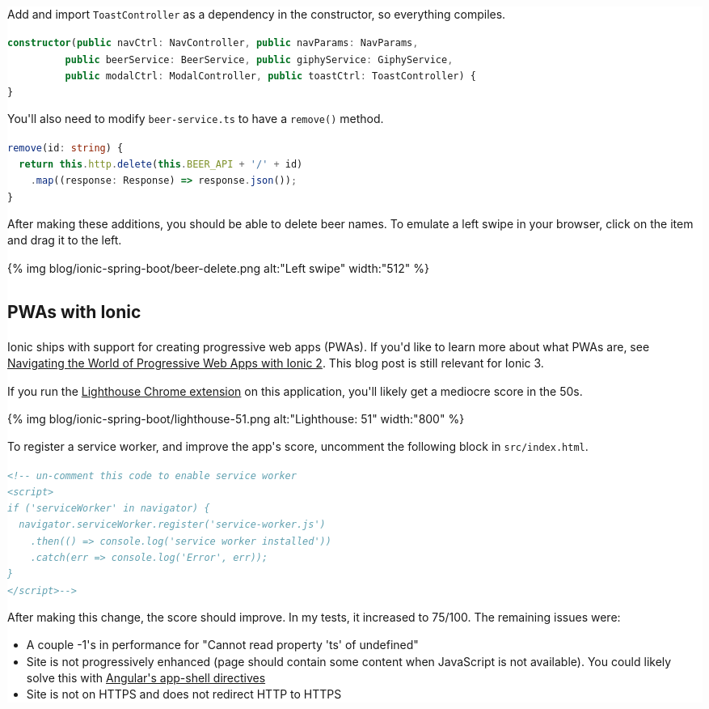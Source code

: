 Add and import `ToastController` as a dependency in the constructor, so everything compiles.

```typescript
constructor(public navCtrl: NavController, public navParams: NavParams,
          public beerService: BeerService, public giphyService: GiphyService,
          public modalCtrl: ModalController, public toastCtrl: ToastController) {
}
```

You'll also need to modify `beer-service.ts` to have a `remove()` method.

```typescript
remove(id: string) {
  return this.http.delete(this.BEER_API + '/' + id)
    .map((response: Response) => response.json());
}
```

After making these additions, you should be able to delete beer names. To emulate a left swipe in your browser, click on the item and drag it to the left.

{% img blog/ionic-spring-boot/beer-delete.png alt:"Left swipe" width:"512" %}

## PWAs with Ionic

Ionic ships with support for creating progressive web apps (PWAs). If you'd like to learn more about what PWAs are, see [Navigating the World of Progressive Web Apps with Ionic 2](http://blog.ionic.io/navigating-the-world-of-progressive-web-apps-with-ionic-2/). This blog post is still relevant for Ionic 3.

If you run the [Lighthouse Chrome extension](https://developers.google.com/web/tools/lighthouse/) on this application, you'll likely get a mediocre score in the 50s.

{% img blog/ionic-spring-boot/lighthouse-51.png alt:"Lighthouse: 51" width:"800" %}

To register a service worker, and improve the app's score, uncomment the following block in `src/index.html`.

```html
<!-- un-comment this code to enable service worker
<script>
if ('serviceWorker' in navigator) {
  navigator.serviceWorker.register('service-worker.js')
    .then(() => console.log('service worker installed'))
    .catch(err => console.log('Error', err));
}
</script>-->
```

After making this change, the score should improve. In my tests, it increased to 75/100. The remaining issues were:

* A couple -1's in performance for "Cannot read property 'ts' of undefined"
* Site is not progressively enhanced (page should contain some content when JavaScript is not available). You could likely solve this with [Angular's app-shell directives](https://www.npmjs.com/package/@angular/app-shell)
* Site is not on HTTPS and does not redirect HTTP to HTTPS
